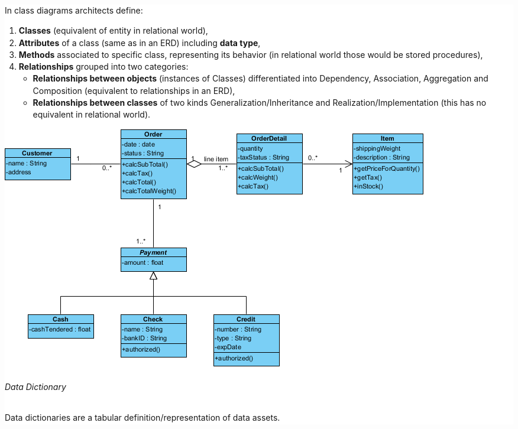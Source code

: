 In class diagrams architects define:
1.  **Classes** (equivalent of entity in relational world),
2.  **Attributes** of a class (same as in an ERD) including **data type**,
3.  **Methods** associated to specific class, representing its behavior (in relational world those would be stored procedures),
4.  **Relationships** grouped into two categories:
    -   **Relationships between objects** (instances of Classes) differentiated into Dependency, Association, Aggregation and Composition (equivalent to relationships in an ERD),
    -   **Relationships between classes** of two kinds Generalization/Inheritance and Realization/Implementation (this has no equivalent in relational world).

![](attachments/uml_class_diagram.png)

###### Data Dictionary
Data dictionaries are a tabular definition/representation of data assets.